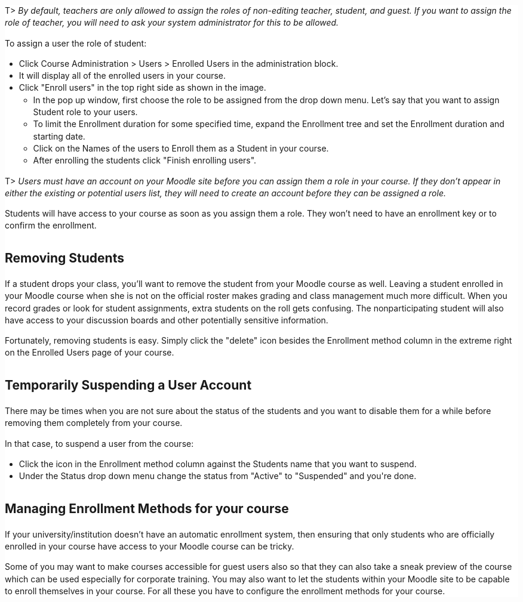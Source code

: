T> *By default, teachers are only allowed to assign the roles of non-editing teacher, student, and guest. If you want to assign the role of teacher, you will need to ask your system administrator for this to be allowed.*

To assign a user the role of student:

- Click Course Administration > Users > Enrolled Users  in the administration block.
- It will display all of the enrolled users in your course.
- Click "Enroll users" in the top right side as shown in the image.
	- In the pop up window, first choose the role to be assigned from the drop down menu. Let’s say that you want to assign Student role to your users.
	- To limit the Enrollment duration for some specified time, expand the Enrollment tree and set the Enrollment duration and starting date.
	- Click on the Names of the users to Enroll them as a Student in your course.
	- After enrolling the students click "Finish enrolling users".


T> *Users must have an account on your Moodle site before you can assign them a role in your course. If they don’t appear in either the existing or potential users list, they will need to create an account before they can be assigned a role.* 

Students will have access to your course as soon as you assign them a role. They won’t need to have an enrollment key or to confirm the enrollment.


## Removing Students
If a student drops your class, you’ll want to remove the student from your Moodle course as well. Leaving a student enrolled in your Moodle course when she is not on the official roster makes grading and class management much more difficult. When you record grades or look for student assignments, extra students on the roll gets confusing. The nonparticipating student will also have access to your discussion boards and other potentially sensitive information.

Fortunately, removing students is easy. Simply click the  "delete" icon besides the Enrollment method column in the extreme right on the Enrolled Users page of your course.


## Temporarily Suspending a User Account
There may be times when you are not sure about the status of the students and you want to disable them for a while before removing them completely from your course. 

In that case, to suspend a user from the course:

- Click the icon in the Enrollment method column against the Students name that you want to suspend.
- Under the Status drop down menu change the status from "Active" to "Suspended" and you're done.


## Managing Enrollment Methods for your course
If your university/institution doesn’t have an automatic enrollment system, then ensuring that only students who are officially enrolled in your course have access to your Moodle course can be tricky.

Some of you may want to make courses accessible for guest users also so that they can also take a sneak preview of the course which can be used especially for corporate training. You may also want to let the students within your Moodle site to be capable to enroll themselves in your course. For all these you have to configure the enrollment methods for your course.
